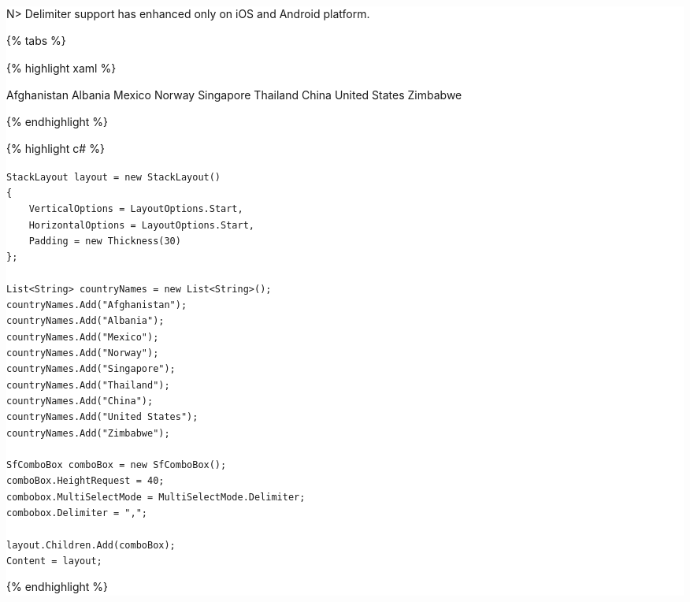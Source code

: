 N> Delimiter support has enhanced only on iOS and Android platform.

{% tabs %}

{% highlight xaml %}

<StackLayout VerticalOptions="Start" HorizontalOptions="Start" Padding="30">
    <combobox:SfComboBox HeightRequest="40" x:Name="comboBox" MultiSelectMode="Delimiter"  Delimiter=","> 
        <combobox:SfComboBox.DataSource>
            <ListCollection:List x:TypeArguments="x:String">
                <x:String> Afghanistan </x:String>
                <x:String> Albania </x:String>
                <x:String> Mexico </x:String>
                <x:String> Norway </x:String>
                <x:String> Singapore </x:String>
                <x:String> Thailand </x:String>
                <x:String> China </x:String>
                <x:String> United States </x:String>
                <x:String> Zimbabwe </x:String>
            </ListCollection:List>
        </combobox:SfComboBox.DataSource>
    </combobox:SfComboBox>
</StackLayout> 

{% endhighlight %}

{% highlight c# %}

    StackLayout layout = new StackLayout() 
    { 
        VerticalOptions = LayoutOptions.Start, 
        HorizontalOptions = LayoutOptions.Start, 
        Padding = new Thickness(30) 
    }; 
    
    List<String> countryNames = new List<String>();
    countryNames.Add("Afghanistan");
    countryNames.Add("Albania");
    countryNames.Add("Mexico");
    countryNames.Add("Norway");
    countryNames.Add("Singapore");
    countryNames.Add("Thailand");
    countryNames.Add("China");
    countryNames.Add("United States");
    countryNames.Add("Zimbabwe");

    SfComboBox comboBox = new SfComboBox();
    comboBox.HeightRequest = 40;
    combobox.MultiSelectMode = MultiSelectMode.Delimiter;
    combobox.Delimiter = ",";

    layout.Children.Add(comboBox); 
    Content = layout;

{% endhighlight %}
